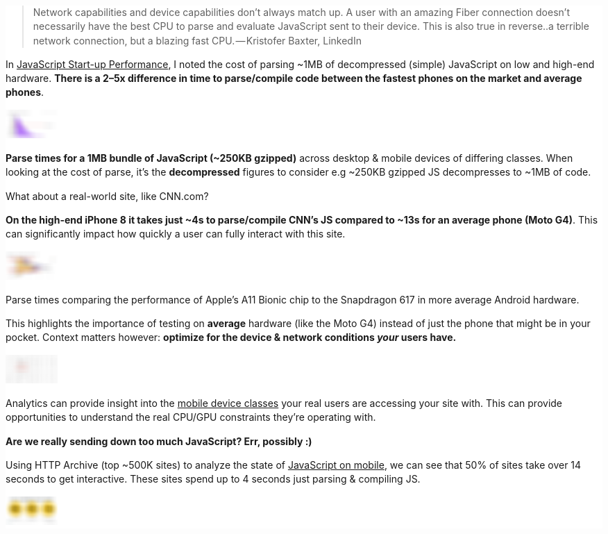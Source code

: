 > Network capabilities and device capabilities don’t always match up. A user with an amazing Fiber connection doesn’t necessarily have the best CPU to parse and evaluate JavaScript sent to their device. This is also true in reverse..a terrible network connection, but a blazing fast CPU. — Kristofer Baxter, LinkedIn

In [JavaScript Start-up Performance](https://medium.com/reloading/javascript-start-up-performance-69200f43b201), I noted the cost of parsing ~1MB of decompressed (simple) JavaScript on low and high-end hardware. **There is a 2–5x difference in time to parse/compile code between the fastest phones on the market and average phones**.

![](../_resources/532d3dd75e51dd2aac2ebd2b44327368.png)

**Parse times for a 1MB bundle of JavaScript (~250KB gzipped)** across desktop & mobile devices of differing classes. When looking at the cost of parse, it’s the **decompressed** figures to consider e.g ~250KB gzipped JS decompresses to ~1MB of code.

What about a real-world site, like CNN.com?

**On the high-end iPhone 8 it takes just ~4s to parse/compile CNN’s JS compared to ~13s for an average phone (Moto G4)**. This can significantly impact how quickly a user can fully interact with this site.

![](../_resources/0d47d019400daa9f7e95f6df988eaa16.png)

Parse times comparing the performance of Apple’s A11 Bionic chip to the Snapdragon 617 in more average Android hardware.

This highlights the importance of testing on **average** hardware (like the Moto G4) instead of just the phone that might be in your pocket. Context matters however: **optimize for the device & network conditions *your* users have.**

![](../_resources/6ade2f4d450dfa881ba34afca3a11346.png)

Analytics can provide insight into the [mobile device classes](https://crossbrowsertesting.com/blog/development/use-google-analytics-find-devices-customers-use/) your real users are accessing your site with. This can provide opportunities to understand the real CPU/GPU constraints they’re operating with.

**Are we really sending down too much JavaScript? Err, possibly :)**

Using HTTP Archive (top ~500K sites) to analyze the state of [JavaScript on mobile](http://beta.httparchive.org/reports/state-of-javascript#bytesJs), we can see that 50% of sites take over 14 seconds to get interactive. These sites spend up to 4 seconds just parsing & compiling JS.

![](../_resources/3b9a8c625c7bfbeee7854105aad7bc71.png)
